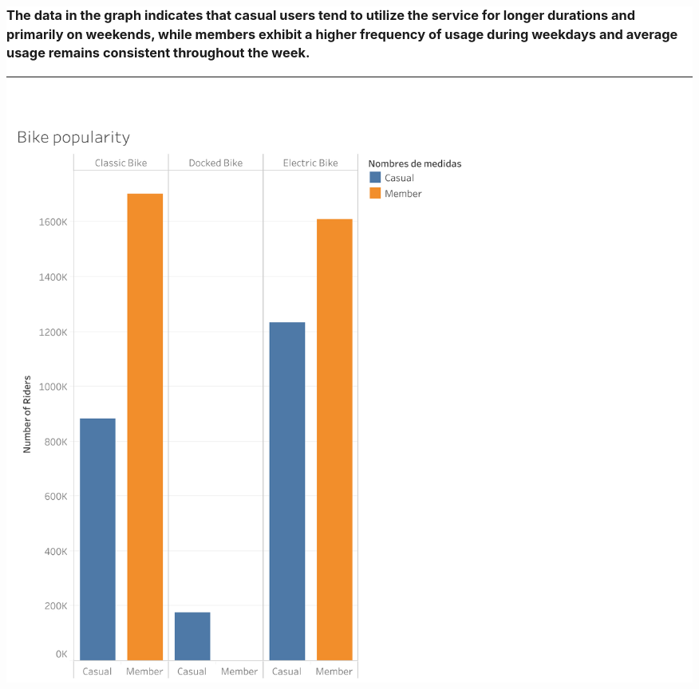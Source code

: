 ### The data in the graph indicates that casual users tend to utilize the service for longer durations and primarily on weekends, while members exhibit a higher frequency of usage during weekdays and average usage remains consistent throughout the week.
--------------------------------------------------------------------------------------------------------------------
<br/><br/>
<img src="final_graphics/bike_popularity.png"  width="600" height="700">
